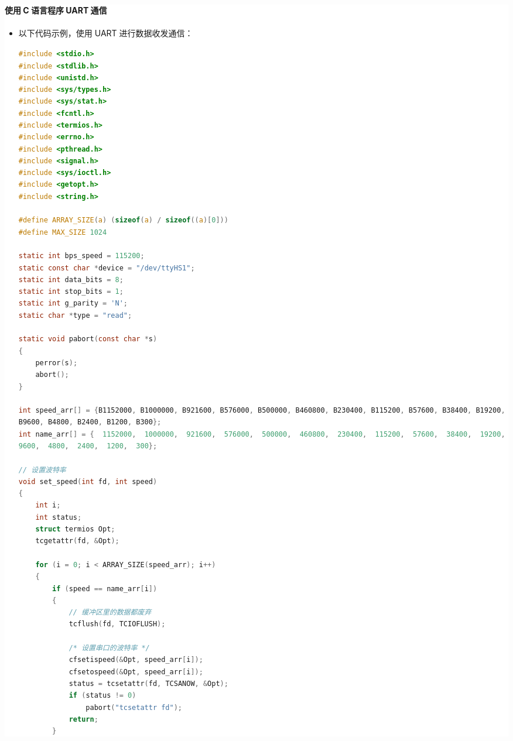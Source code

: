 #### 使用 C 语言程序 UART 通信

* 以下代码示例，使用 UART 进行数据收发通信：

  ```c
  #include <stdio.h>
  #include <stdlib.h>
  #include <unistd.h>
  #include <sys/types.h>
  #include <sys/stat.h>
  #include <fcntl.h>
  #include <termios.h>
  #include <errno.h>
  #include <pthread.h>
  #include <signal.h>
  #include <sys/ioctl.h>
  #include <getopt.h>
  #include <string.h>

  #define ARRAY_SIZE(a) (sizeof(a) / sizeof((a)[0]))
  #define MAX_SIZE 1024

  static int bps_speed = 115200;
  static const char *device = "/dev/ttyHS1";
  static int data_bits = 8;
  static int stop_bits = 1;
  static int g_parity = 'N';
  static char *type = "read";

  static void pabort(const char *s)
  {
      perror(s);
      abort();
  }

  int speed_arr[] = {B1152000, B1000000, B921600, B576000, B500000, B460800, B230400, B115200, B57600, B38400, B19200, B9600, B4800, B2400, B1200, B300};
  int name_arr[] = {  1152000,  1000000,  921600,  576000,  500000,  460800,  230400,  115200,  57600,  38400,  19200,  9600,  4800,  2400,  1200,  300};

  // 设置波特率
  void set_speed(int fd, int speed)
  {
      int i;
      int status;
      struct termios Opt;
      tcgetattr(fd, &Opt);

      for (i = 0; i < ARRAY_SIZE(speed_arr); i++)
      {
          if (speed == name_arr[i])
          {
              // 缓冲区里的数据都废弃
              tcflush(fd, TCIOFLUSH);

              /* 设置串口的波特率 */
              cfsetispeed(&Opt, speed_arr[i]);
              cfsetospeed(&Opt, speed_arr[i]);
              status = tcsetattr(fd, TCSANOW, &Opt);
              if (status != 0)
                  pabort("tcsetattr fd");
              return;
          }

  ```
